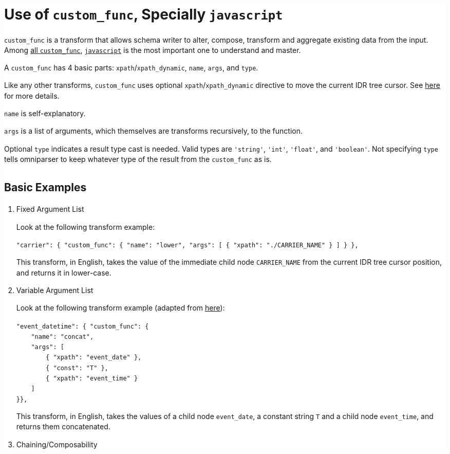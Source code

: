 # Use of `custom_func`, Specially `javascript`

`custom_func` is a transform that allows schema writer to alter, compose, transform and aggregate existing
data from the input. Among [all `custom_func`](./customfuncs.md),
[`javascript`](./customfuncs.md#javascript) is the most important one to understand and master.

A `custom_func` has 4 basic parts: `xpath`/`xpath_dynamic`, `name`, `args`, and `type`.

Like any other transforms, `custom_func` uses optional `xpath`/`xpath_dynamic` directive to move the current
IDR tree cursor. See [here](xpath.md#data-context-and-anchoring) for more details.

`name` is self-explanatory.

`args` is a list of arguments, which themselves are transforms recursively, to the function.

Optional `type` indicates a result type cast is needed. Valid types are `'string'`, `'int'`, `'float'`,
and `'boolean'`. Not specifying `type` tells omniparser to keep whatever type of the result from the
`custom_func` as is.

## Basic Examples

1. Fixed Argument List

    Look at the following transform example:
    ```
    "carrier": { "custom_func": { "name": "lower", "args": [ { "xpath": "./CARRIER_NAME" } ] } },
    ```
    This transform, in English, takes the value of the immediate child node `CARRIER_NAME` from the current
    IDR tree cursor position, and returns it in lower-case.

2. Variable Argument List

    Look at the following transform example (adapted from
    [here](../extensions/omniv21/samples/fixedlength/2_multi_rows.schema.json)):
    ```
    "event_datetime": { "custom_func": {
        "name": "concat",
        "args": [
            { "xpath": "event_date" },
            { "const": "T" },
            { "xpath": "event_time" }
        ]
    }},
    ```
    This transform, in English, takes the values of a child node `event_date`, a constant string `T` and a
    child node `event_time`, and returns them concatenated.

3. Chaining/Composability
